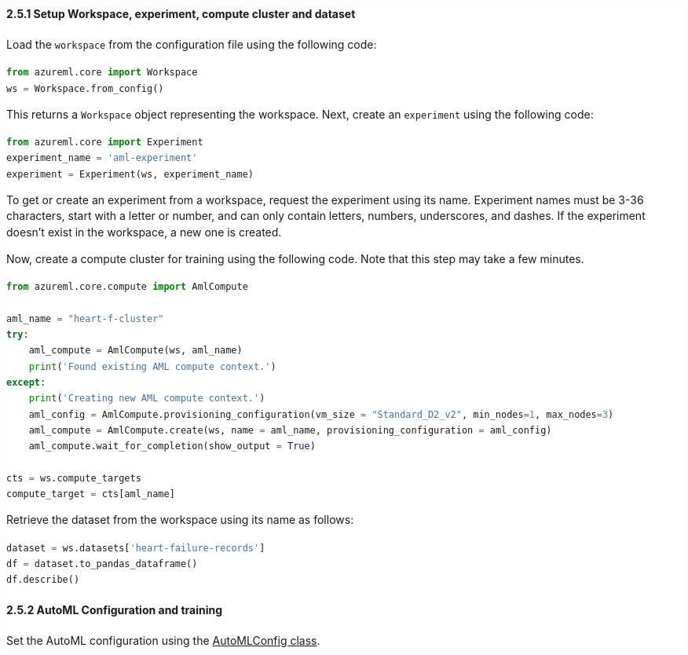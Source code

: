 #### 2.5.1 Setup Workspace, experiment, compute cluster and dataset

Load the `workspace` from the configuration file using the following code:

```python
from azureml.core import Workspace
ws = Workspace.from_config()
```

This returns a `Workspace` object representing the workspace. Next, create an `experiment` using the following code:

```python
from azureml.core import Experiment
experiment_name = 'aml-experiment'
experiment = Experiment(ws, experiment_name)
```
To get or create an experiment from a workspace, request the experiment using its name. Experiment names must be 3-36 characters, start with a letter or number, and can only contain letters, numbers, underscores, and dashes. If the experiment doesn’t exist in the workspace, a new one is created.

Now, create a compute cluster for training using the following code. Note that this step may take a few minutes. 

```python
from azureml.core.compute import AmlCompute

aml_name = "heart-f-cluster"
try:
    aml_compute = AmlCompute(ws, aml_name)
    print('Found existing AML compute context.')
except:
    print('Creating new AML compute context.')
    aml_config = AmlCompute.provisioning_configuration(vm_size = "Standard_D2_v2", min_nodes=1, max_nodes=3)
    aml_compute = AmlCompute.create(ws, name = aml_name, provisioning_configuration = aml_config)
    aml_compute.wait_for_completion(show_output = True)

cts = ws.compute_targets
compute_target = cts[aml_name]
```

Retrieve the dataset from the workspace using its name as follows:

```python
dataset = ws.datasets['heart-failure-records']
df = dataset.to_pandas_dataframe()
df.describe()
```
#### 2.5.2 AutoML Configuration and training

Set the AutoML configuration using the [AutoMLConfig class](https://docs.microsoft.com/python/api/azureml-train-automl-client/azureml.train.automl.automlconfig(class)?WT.mc_id=academic-77958-bethanycheum&ocid=AID3041109).
